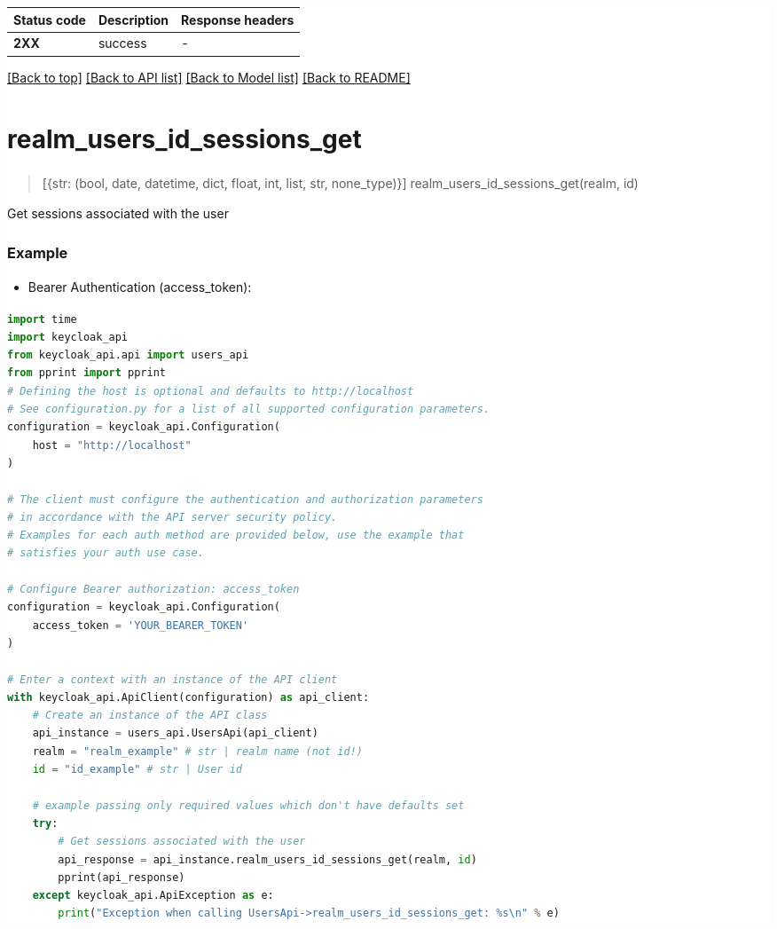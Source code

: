 | Status code | Description | Response headers |
|-------------|-------------|------------------|
**2XX** | success |  -  |

[[Back to top]](#) [[Back to API list]](../README.md#documentation-for-api-endpoints) [[Back to Model list]](../README.md#documentation-for-models) [[Back to README]](../README.md)

# **realm_users_id_sessions_get**
> [{str: (bool, date, datetime, dict, float, int, list, str, none_type)}] realm_users_id_sessions_get(realm, id)

Get sessions associated with the user

### Example

* Bearer Authentication (access_token):

```python
import time
import keycloak_api
from keycloak_api.api import users_api
from pprint import pprint
# Defining the host is optional and defaults to http://localhost
# See configuration.py for a list of all supported configuration parameters.
configuration = keycloak_api.Configuration(
    host = "http://localhost"
)

# The client must configure the authentication and authorization parameters
# in accordance with the API server security policy.
# Examples for each auth method are provided below, use the example that
# satisfies your auth use case.

# Configure Bearer authorization: access_token
configuration = keycloak_api.Configuration(
    access_token = 'YOUR_BEARER_TOKEN'
)

# Enter a context with an instance of the API client
with keycloak_api.ApiClient(configuration) as api_client:
    # Create an instance of the API class
    api_instance = users_api.UsersApi(api_client)
    realm = "realm_example" # str | realm name (not id!)
    id = "id_example" # str | User id

    # example passing only required values which don't have defaults set
    try:
        # Get sessions associated with the user
        api_response = api_instance.realm_users_id_sessions_get(realm, id)
        pprint(api_response)
    except keycloak_api.ApiException as e:
        print("Exception when calling UsersApi->realm_users_id_sessions_get: %s\n" % e)
```
